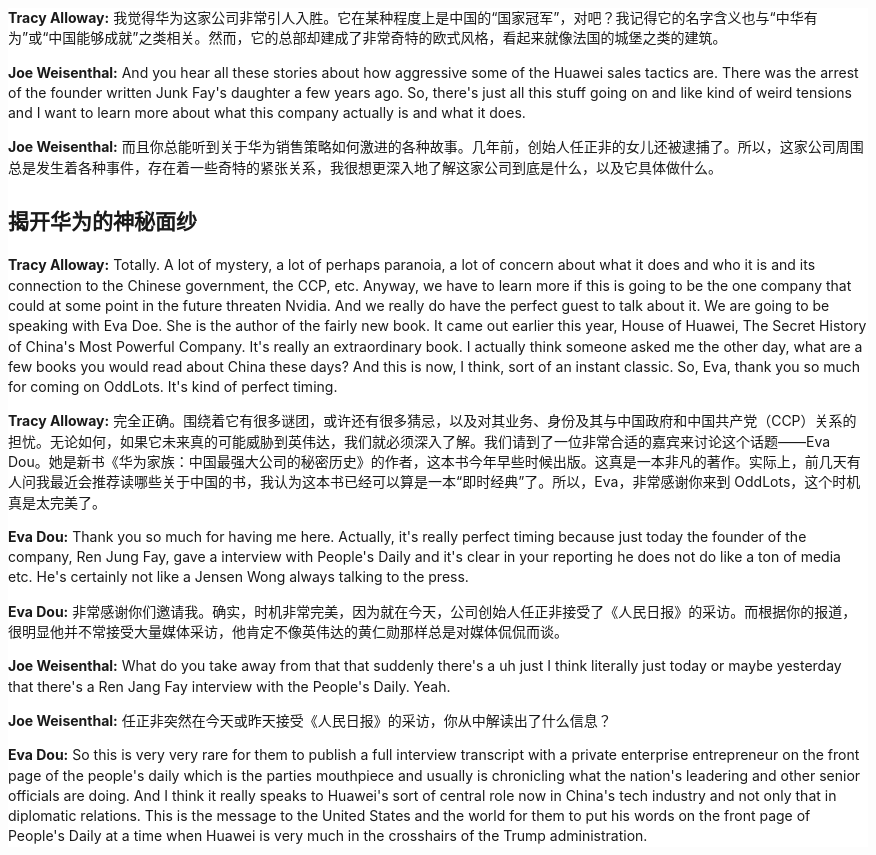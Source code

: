 **Tracy Alloway:**
我觉得华为这家公司非常引人入胜。它在某种程度上是中国的“国家冠军”，对吧？我记得它的名字含义也与“中华有为”或“中国能够成就”之类相关。然而，它的总部却建成了非常奇特的欧式风格，看起来就像法国的城堡之类的建筑。

**Joe Weisenthal:** And you hear all these stories about how aggressive
some of the Huawei sales tactics are. There was the arrest of the
founder written Junk Fay's daughter a few years ago. So, there's just
all this stuff going on and like kind of weird tensions and I want to
learn more about what this company actually is and what it does.

**Joe Weisenthal:**
而且你总能听到关于华为销售策略如何激进的各种故事。几年前，创始人任正非的女儿还被逮捕了。所以，这家公司周围总是发生着各种事件，存在着一些奇特的紧张关系，我很想更深入地了解这家公司到底是什么，以及它具体做什么。

## 揭开华为的神秘面纱

**Tracy Alloway:** Totally. A lot of mystery, a lot of perhaps paranoia,
a lot of concern about what it does and who it is and its connection to
the Chinese government, the CCP, etc. Anyway, we have to learn more if
this is going to be the one company that could at some point in the
future threaten Nvidia. And we really do have the perfect guest to talk
about it. We are going to be speaking with Eva Doe. She is the author of
the fairly new book. It came out earlier this year, House of Huawei, The
Secret History of China's Most Powerful Company. It's really an
extraordinary book. I actually think someone asked me the other day,
what are a few books you would read about China these days? And this is
now, I think, sort of an instant classic. So, Eva, thank you so much for
coming on OddLots. It's kind of perfect timing.

**Tracy Alloway:**
完全正确。围绕着它有很多谜团，或许还有很多猜忌，以及对其业务、身份及其与中国政府和中国共产党（CCP）关系的担忧。无论如何，如果它未来真的可能威胁到英伟达，我们就必须深入了解。我们请到了一位非常合适的嘉宾来讨论这个话题——Eva
Dou。她是新书《华为家族：中国最强大公司的秘密历史》的作者，这本书今年早些时候出版。这真是一本非凡的著作。实际上，前几天有人问我最近会推荐读哪些关于中国的书，我认为这本书已经可以算是一本“即时经典”了。所以，Eva，非常感谢你来到
OddLots，这个时机真是太完美了。

**Eva Dou:** Thank you so much for having me here. Actually, it's really
perfect timing because just today the founder of the company, Ren Jung
Fay, gave a interview with People's Daily and it's clear in your
reporting he does not do like a ton of media etc. He's certainly not
like a Jensen Wong always talking to the press.

**Eva Dou:**
非常感谢你们邀请我。确实，时机非常完美，因为就在今天，公司创始人任正非接受了《人民日报》的采访。而根据你的报道，很明显他并不常接受大量媒体采访，他肯定不像英伟达的黄仁勋那样总是对媒体侃侃而谈。

**Joe Weisenthal:** What do you take away from that that suddenly
there's a uh just I think literally just today or maybe yesterday that
there's a Ren Jang Fay interview with the People's Daily. Yeah.

**Joe Weisenthal:**
任正非突然在今天或昨天接受《人民日报》的采访，你从中解读出了什么信息？

**Eva Dou:** So this is very very rare for them to publish a full
interview transcript with a private enterprise entrepreneur on the front
page of the people's daily which is the parties mouthpiece and usually
is chronicling what the nation's leadering and other senior officials
are doing. And I think it really speaks to Huawei's sort of central role
now in China's tech industry and not only that in diplomatic relations.
This is the message to the United States and the world for them to put
his words on the front page of People's Daily at a time when Huawei is
very much in the crosshairs of the Trump administration.
